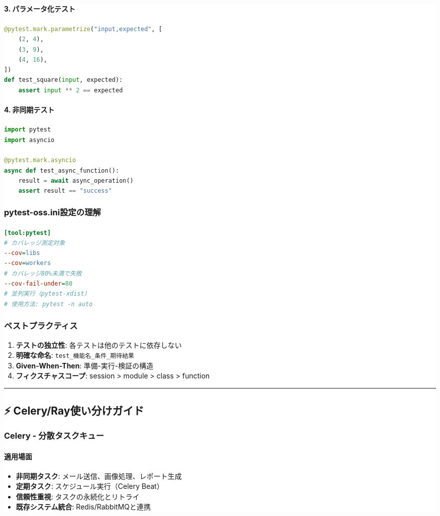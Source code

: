 #### 3. パラメータ化テスト
```python
@pytest.mark.parametrize("input,expected", [
    (2, 4),
    (3, 9),
    (4, 16),
])
def test_square(input, expected):
    assert input ** 2 == expected
```

#### 4. 非同期テスト
```python
import pytest
import asyncio

@pytest.mark.asyncio
async def test_async_function():
    result = await async_operation()
    assert result == "success"
```

### pytest-oss.ini設定の理解
```ini
[tool:pytest]
# カバレッジ測定対象
--cov=libs
--cov=workers
# カバレッジ80%未満で失敗
--cov-fail-under=80
# 並列実行（pytest-xdist）
# 使用方法: pytest -n auto
```

### ベストプラクティス
1. **テストの独立性**: 各テストは他のテストに依存しない
2. **明確な命名**: `test_機能名_条件_期待結果`
3. **Given-When-Then**: 準備-実行-検証の構造
4. **フィクスチャスコープ**: session > module > class > function

---

## ⚡ Celery/Ray使い分けガイド

### Celery - 分散タスクキュー

#### 適用場面
- **非同期タスク**: メール送信、画像処理、レポート生成
- **定期タスク**: スケジュール実行（Celery Beat）
- **信頼性重視**: タスクの永続化とリトライ
- **既存システム統合**: Redis/RabbitMQと連携
